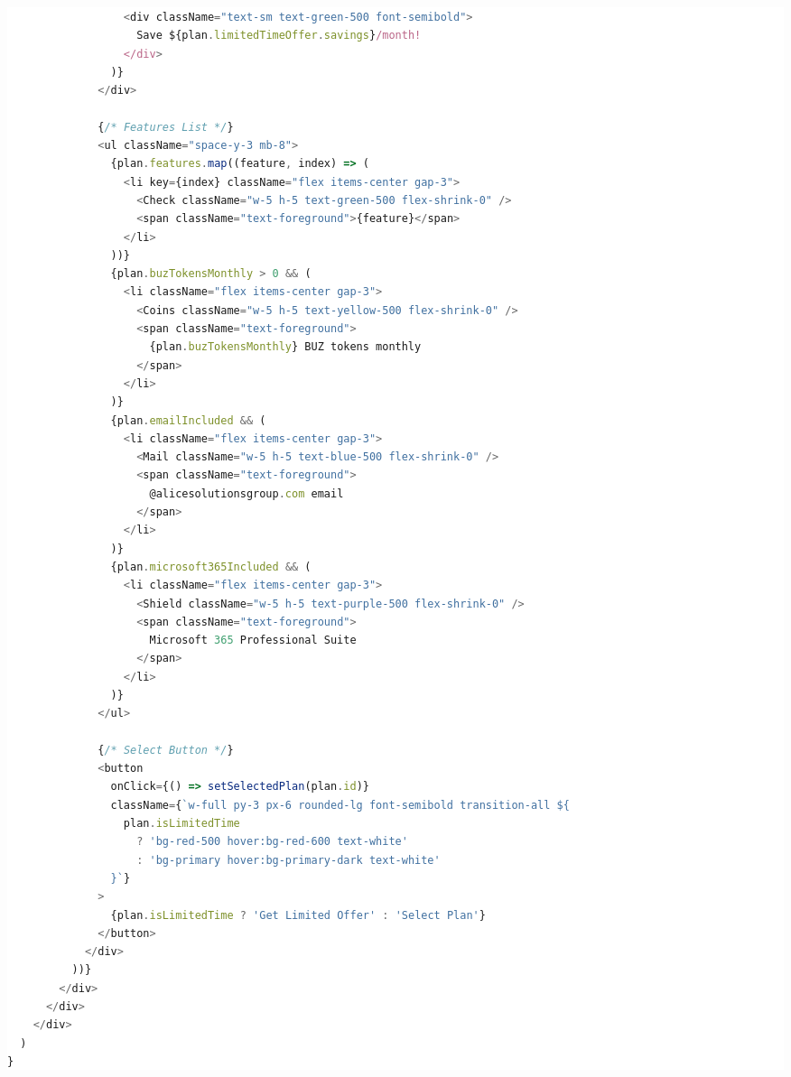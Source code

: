 ```typescript
                  <div className="text-sm text-green-500 font-semibold">
                    Save ${plan.limitedTimeOffer.savings}/month!
                  </div>
                )}
              </div>

              {/* Features List */}
              <ul className="space-y-3 mb-8">
                {plan.features.map((feature, index) => (
                  <li key={index} className="flex items-center gap-3">
                    <Check className="w-5 h-5 text-green-500 flex-shrink-0" />
                    <span className="text-foreground">{feature}</span>
                  </li>
                ))}
                {plan.buzTokensMonthly > 0 && (
                  <li className="flex items-center gap-3">
                    <Coins className="w-5 h-5 text-yellow-500 flex-shrink-0" />
                    <span className="text-foreground">
                      {plan.buzTokensMonthly} BUZ tokens monthly
                    </span>
                  </li>
                )}
                {plan.emailIncluded && (
                  <li className="flex items-center gap-3">
                    <Mail className="w-5 h-5 text-blue-500 flex-shrink-0" />
                    <span className="text-foreground">
                      @alicesolutionsgroup.com email
                    </span>
                  </li>
                )}
                {plan.microsoft365Included && (
                  <li className="flex items-center gap-3">
                    <Shield className="w-5 h-5 text-purple-500 flex-shrink-0" />
                    <span className="text-foreground">
                      Microsoft 365 Professional Suite
                    </span>
                  </li>
                )}
              </ul>

              {/* Select Button */}
              <button
                onClick={() => setSelectedPlan(plan.id)}
                className={`w-full py-3 px-6 rounded-lg font-semibold transition-all ${
                  plan.isLimitedTime
                    ? 'bg-red-500 hover:bg-red-600 text-white'
                    : 'bg-primary hover:bg-primary-dark text-white'
                }`}
              >
                {plan.isLimitedTime ? 'Get Limited Offer' : 'Select Plan'}
              </button>
            </div>
          ))}
        </div>
      </div>
    </div>
  )
}
```
